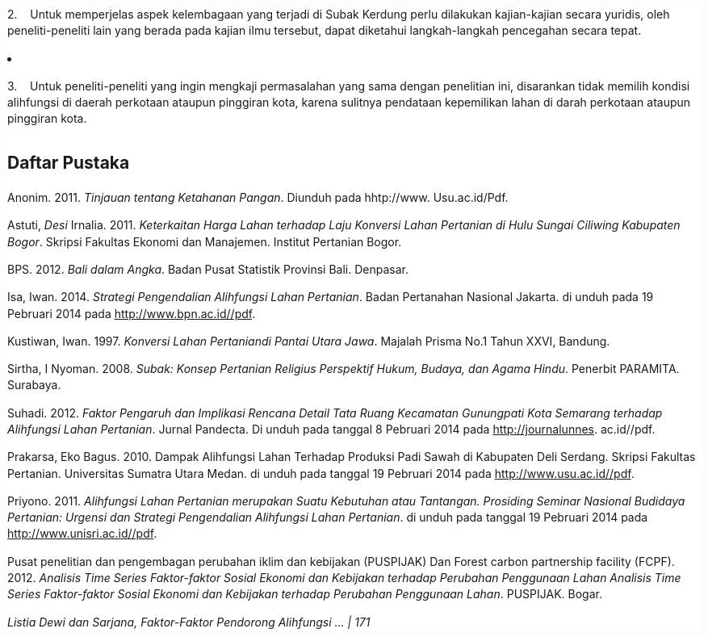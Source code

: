 <p><span class="font1">2. &nbsp;&nbsp;&nbsp;Untuk memperjelas aspek kelembagaan yang terjadi di Subak Kerdung perlu dilakukan kajian-kajian secara yuridis, oleh peneliti-peneliti lain yang berada pada kajian ilmu tersebut, dapat diketahui langkah-langkah pencegahan secara tepat.</span></p></li>
<li>
<p><span class="font1">3. &nbsp;&nbsp;&nbsp;Untuk peneliti-peneliti yang ingin mengkaji permasalahan yang sama dengan penelitian ini, disarankan tidak memilih kondisi alihfungsi di daerah perkotaan ataupun pinggiran kota, karena sulitnya pendataan kepemilikan lahan di darah perkotaan ataupun pinggiran kota.</span></p></li></ul>
<h2><a name="bookmark26"></a><span class="font3" style="font-weight:bold;"><a name="bookmark27"></a>Daftar Pustaka</span></h2>
<p><span class="font1">Anonim. 2011. </span><span class="font1" style="font-style:italic;">Tinjauan tentang Ketahanan Pangan</span><span class="font1">. Diunduh pada hhtp://www. Usu.ac.id/Pdf.</span></p>
<p><span class="font1">Astuti, </span><span class="font1" style="font-style:italic;">Desi</span><span class="font1"> Irnalia. 2011. </span><span class="font1" style="font-style:italic;">Keterkaitan Harga Lahan terhadap Laju Konversi Lahan Pertanian di Hulu Sungai Ciliwing Kabupaten Bogor</span><span class="font1">. Skripsi Fakultas Ekonomi dan Manajemen. Institut Pertanian Bogor.</span></p>
<p><span class="font1">BPS. 2012. </span><span class="font1" style="font-style:italic;">Bali dalam Angka</span><span class="font1">. Badan Pusat Statistik Provinsi Bali. Denpasar.</span></p>
<p><span class="font1">Isa, Iwan. 2014. </span><span class="font1" style="font-style:italic;">Strategi Pengendalian Alihfungsi Lahan Pertanian</span><span class="font1">. Badan Pertanahan Nasional Jakarta. di unduh pada 19 Pebruari 2014 pada </span><a href="http://www.bpn.ac.id//pdf"><span class="font1">http://www.bpn.ac.id//pdf</span></a><span class="font1">.</span></p>
<p><span class="font1">Kustiwan, Iwan. 1997. </span><span class="font1" style="font-style:italic;">Konversi Lahan Pertaniandi Pantai Utara Jawa</span><span class="font1">. Majalah Prisma No.1 Tahun XXVI, Bandung.</span></p>
<p><span class="font1">Sirtha, I Nyoman. 2008. </span><span class="font1" style="font-style:italic;">Subak: Konsep Pertanian Religius Perspektif Hukum, Budaya, dan Agama Hindu</span><span class="font1">. Penerbit PARAMITA. Surabaya.</span></p>
<p><span class="font1">Suhadi. 2012. </span><span class="font1" style="font-style:italic;">Faktor Pengaruh dan Implikasi Rencana Detail Tata Ruang Kecamatan Gunungpati Kota Semarang terhadap Alihfungsi Lahan Pertanian</span><span class="font1">. Jurnal Pandecta. Di unduh pada tanggal 8 Pebruari 2014 pada </span><a href="http://journalunnes"><span class="font1">http://journalunnes</span></a><span class="font1">. ac.id//pdf.</span></p>
<p><span class="font1">Prakarsa, Eko Bagus. 2010. Dampak Alihfungsi Lahan Terhadap Produksi Padi Sawah di Kabupaten Deli Serdang. Skripsi Fakultas Pertanian. Universitas Sumatra Utara Medan. di unduh pada tanggal 19 Pebruari 2014 pada </span><a href="http://www.usu.ac.id//pdf"><span class="font1">http://www.usu.ac.id//pdf</span></a><span class="font1">.</span></p>
<p><span class="font1">Priyono. 2011. </span><span class="font1" style="font-style:italic;">Alihfungsi Lahan Pertanian merupakan Suatu Kebutuhan atau Tantangan. Prosiding Seminar Nasional Budidaya Pertanian: Urgensi dan Strategi Pengendalian Alihfungsi Lahan Pertanian</span><span class="font1">. di unduh pada tanggal 19 Pebruari 2014 pada </span><a href="http://www.unisri.ac.id//pdf"><span class="font1">http://www.unisri.ac.id//pdf</span></a><span class="font1">.</span></p>
<p><span class="font1">Pusat penelitian dan pengembagan perubahan iklim dan kebijakan (PUSPIJAK) Dan Forest carbon partnership facility (FCPF). 2012. </span><span class="font1" style="font-style:italic;">Analisis Time Series Faktor-faktor Sosial Ekonomi dan Kebijakan terhadap Perubahan Penggunaan Lahan Analisis Time Series Faktor-faktor Sosial Ekonomi dan Kebijakan terhadap Perubahan Penggunaan Lahan</span><span class="font1">. PUSPIJAK. Bogar.</span></p>
<p><span class="font0" style="font-style:italic;">Listia Dewi dan Sarjana, Faktor-Faktor Pendorong Alihfungsi ... | 171</span></p>